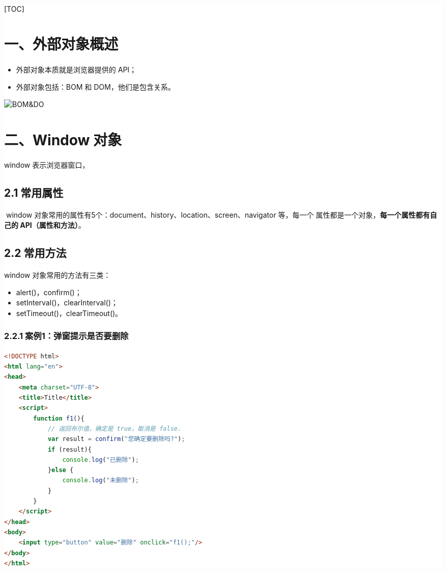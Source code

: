 [TOC]

# 一、外部对象概述

- 外部对象本质就是浏览器提供的 API；


- 外部对象包括：BOM 和 DOM，他们是包含关系。

![ BOM&DO](/Users/chenjinhua/ziliao/JavaLearned/doc/42%20WebBasic/8%20BOM&DOM.png)



# 二、Window 对象

window 表示浏览器窗口，

## 2.1 常用属性

​	window 对象常用的属性有5个：document、history、location、screen、navigator 等，每一个 属性都是一个对象，**每一个属性都有自己的 API（属性和方法）**。

## 2.2 常用方法

window 对象常用的方法有三类：

- alert()，confirm()；
- setInterval()，clearInterval()；
- setTimeout()，clearTimeout()。

### 2.2.1 案例1：弹窗提示是否要删除

```html
<!DOCTYPE html>
<html lang="en">
<head>
    <meta charset="UTF-8">
    <title>Title</title>
    <script>
        function f1(){
            // 返回布尔值，确定是 true，取消是 false.
            var result = confirm("您确定要删除吗?");
            if (result){
                console.log("已删除");
            }else {
                console.log("未删除");
            }
        }
    </script>
</head>
<body>
    <input type="button" value="删除" onclick="f1();"/>
</body>
</html>
```
